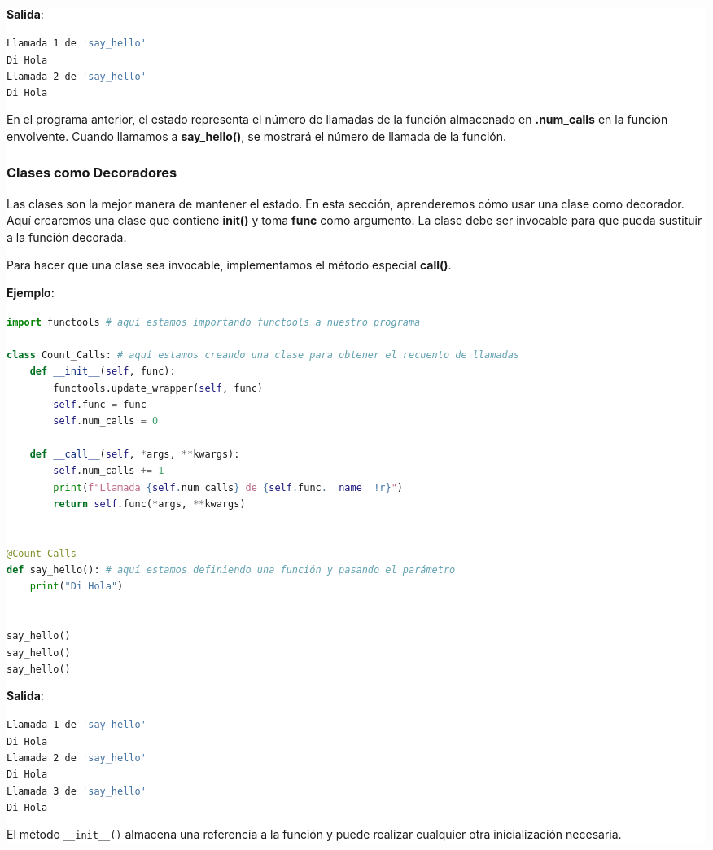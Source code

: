 **Salida**:

```bash
Llamada 1 de 'say_hello'
Di Hola
Llamada 2 de 'say_hello'
Di Hola
```

En el programa anterior, el estado representa el número de llamadas de la función almacenado en **.num_calls** en la función envolvente. Cuando llamamos a **say_hello()**, se mostrará el número de llamada de la función.

### Clases como Decoradores

Las clases son la mejor manera de mantener el estado. En esta sección, aprenderemos cómo usar una clase como decorador. Aquí crearemos una clase que contiene **init()** y toma **func** como argumento. La clase debe ser invocable para que pueda sustituir a la función decorada.

Para hacer que una clase sea invocable, implementamos el método especial **call()**.

**Ejemplo**:

```python
import functools # aquí estamos importando functools a nuestro programa

class Count_Calls: # aquí estamos creando una clase para obtener el recuento de llamadas
    def __init__(self, func):
        functools.update_wrapper(self, func)
        self.func = func
        self.num_calls = 0

    def __call__(self, *args, **kwargs):
        self.num_calls += 1
        print(f"Llamada {self.num_calls} de {self.func.__name__!r}")
        return self.func(*args, **kwargs)


@Count_Calls
def say_hello(): # aquí estamos definiendo una función y pasando el parámetro
    print("Di Hola")


say_hello()
say_hello()
say_hello()
```

**Salida**:

```bash
Llamada 1 de 'say_hello'
Di Hola
Llamada 2 de 'say_hello'
Di Hola
Llamada 3 de 'say_hello'
Di Hola
```

El método `__init__()` almacena una referencia a la función y puede realizar cualquier otra inicialización necesaria.
